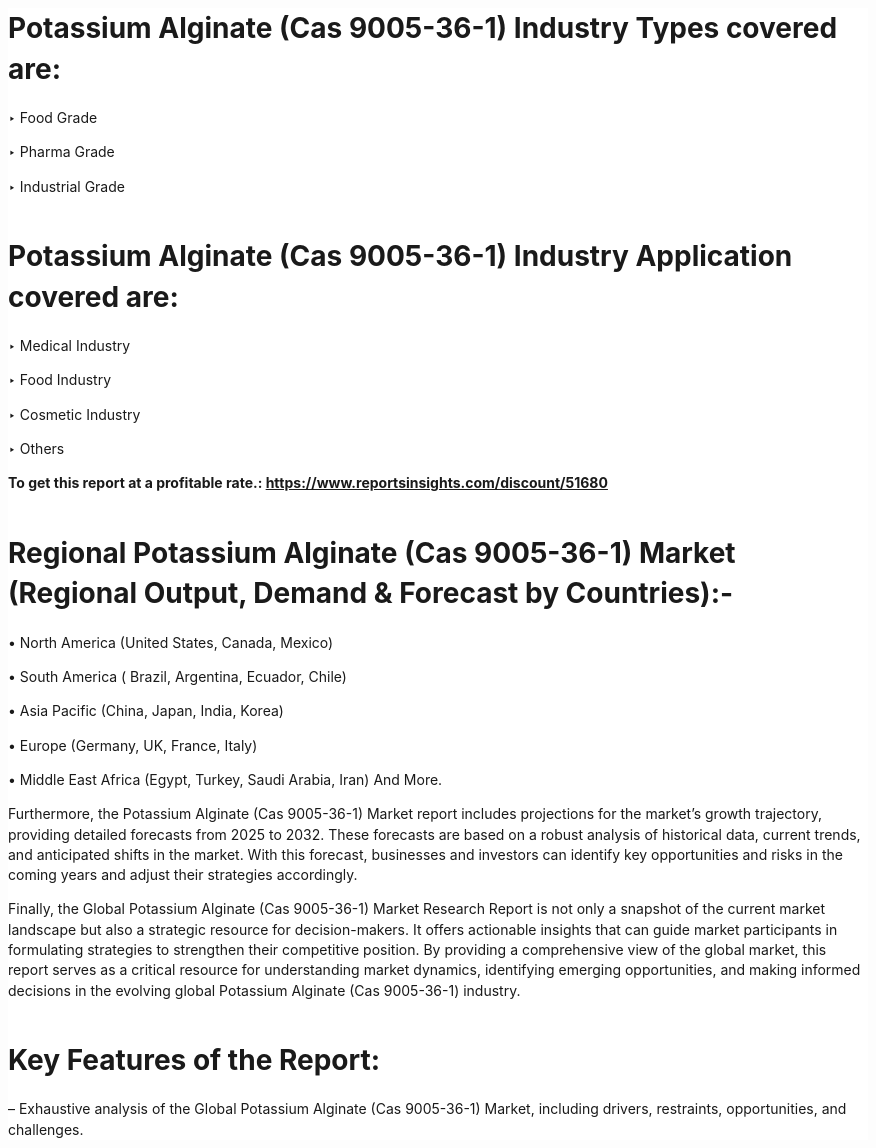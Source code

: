 # <strong>Potassium Alginate (Cas 9005-36-1) Industry Types covered are:</strong>

‣ Food Grade

‣ Pharma Grade

‣ Industrial Grade

# <strong>Potassium Alginate (Cas 9005-36-1) Industry Application covered are:</strong>

‣ Medical Industry

‣ Food Industry

‣ Cosmetic Industry

‣ Others

<strong>To get this report at a profitable rate.: <a href=https://www.reportsinsights.com/discount/51680>https://www.reportsinsights.com/discount/51680</a></strong>

# <strong>Regional Potassium Alginate (Cas 9005-36-1) Market (Regional Output, Demand &amp; Forecast by Countries):-</strong>

• North America (United States, Canada, Mexico)

• South America ( Brazil, Argentina, Ecuador, Chile)

• Asia Pacific (China, Japan, India, Korea)

• Europe (Germany, UK, France, Italy)

• Middle East Africa (Egypt, Turkey, Saudi Arabia, Iran) And More.

Furthermore, the Potassium Alginate (Cas 9005-36-1) Market report includes projections for the market’s growth trajectory, providing detailed forecasts from 2025 to 2032. These forecasts are based on a robust analysis of historical data, current trends, and anticipated shifts in the market. With this forecast, businesses and investors can identify key opportunities and risks in the coming years and adjust their strategies accordingly.

Finally, the Global Potassium Alginate (Cas 9005-36-1) Market Research Report is not only a snapshot of the current market landscape but also a strategic resource for decision-makers. It offers actionable insights that can guide market participants in formulating strategies to strengthen their competitive position. By providing a comprehensive view of the global market, this report serves as a critical resource for understanding market dynamics, identifying emerging opportunities, and making informed decisions in the evolving global Potassium Alginate (Cas 9005-36-1) industry.

# <strong>Key Features of the Report:</strong>

– Exhaustive analysis of the Global Potassium Alginate (Cas 9005-36-1) Market, including drivers, restraints, opportunities, and challenges.
